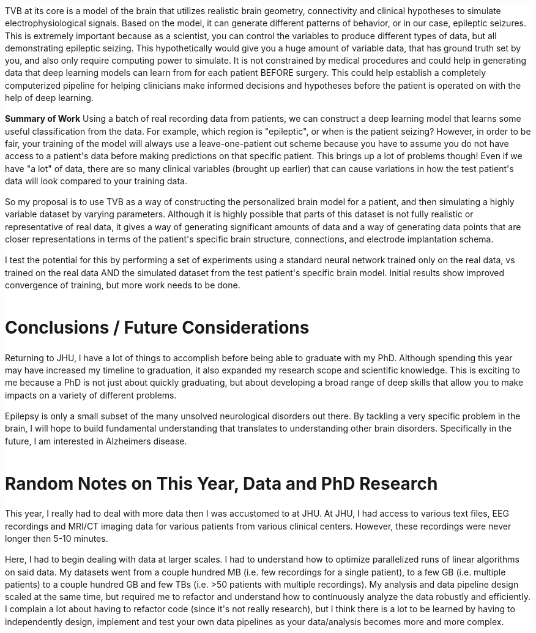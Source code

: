 TVB at its core is a model of the brain that utilizes realistic brain geometry, connectivity and clinical hypotheses to simulate electrophysiological signals. Based on the model, it can generate different patterns of behavior, or in our case, epileptic seizures. This is extremely important because as a scientist, you can control the variables to produce different types of data, but all demonstrating epileptic seizing. This hypothetically would give you a huge amount of variable data, that has ground truth set by you, and also only require computing power to simulate. It is not constrained by medical procedures and could help in generating data that deep learning models can learn from for each patient BEFORE surgery. This could help establish a completely computerized pipeline for helping clinicians make informed decisions and hypotheses before the patient is operated on with the help of deep learning.

**Summary of Work**
Using a batch of real recording data from patients, we can construct a deep learning model that learns some useful classification from the data. For example, which region is "epileptic", or when is the patient seizing? However, in order to be fair, your training of the model will always use a leave-one-patient out scheme because you have to assume you do not have access to a patient's data before making predictions on that specific patient. This brings up a lot of problems though! Even if we have "a lot" of data, there are so many clinical variables (brought up earlier) that can cause variations in how the test patient's data will look compared to your training data.

So my proposal is to use TVB as a way of constructing the personalized brain model for a patient, and then simulating a highly variable dataset by varying parameters. Although it is highly possible that parts of this dataset is not fully realistic or representative of real data, it gives a way of generating significant amounts of data and a way of generating data points that are closer representations in terms of the patient's specific brain structure, connections, and electrode implantation schema. 

I test the potential for this by performing a set of experiments using a standard neural network trained only on the real data, vs trained on the real data AND the simulated dataset from the test patient's specific brain model. Initial results show improved convergence of training, but more work needs to be done.

# Conclusions / Future Considerations
Returning to JHU, I have a lot of things to accomplish before being able to graduate with my PhD. Although spending this year may have increased my timeline to graduation, it also expanded my research scope and scientific knowledge. This is exciting to me because a PhD is not just about quickly graduating, but about developing a broad range of deep skills that allow you to make impacts on a variety of different problems.

Epilepsy is only a small subset of the many unsolved neurological disorders out there. By tackling a very specific problem in the brain, I will hope to build fundamental understanding that translates to understanding other brain disorders. Specifically in the future, I am interested in Alzheimers disease.

# Random Notes on This Year, Data and PhD Research
This year, I really had to deal with more data then I was accustomed to at JHU. At JHU, I had access to various text files, EEG recordings and MRI/CT imaging data for various patients from various clinical centers. However, these recordings were never longer then 5-10 minutes. 

Here, I had to begin dealing with data at larger scales. I had to understand how to optimize parallelized runs of linear algorithms on said data. My datasets went from a couple hundred MB (i.e. few recordings for a single patient), to a few GB (i.e. multiple patients) to a couple hundred GB and few TBs (i.e. >50 patients with multiple recordings). My analysis and data pipeline design scaled at the same time, but required me to refactor and understand how to continuously analyze the data robustly and efficiently. I complain a lot about having to refactor code (since it's not really research), but I think there is a lot to be learned by having to independently design, implement and test your own data pipelines as your data/analysis becomes more and more complex.
